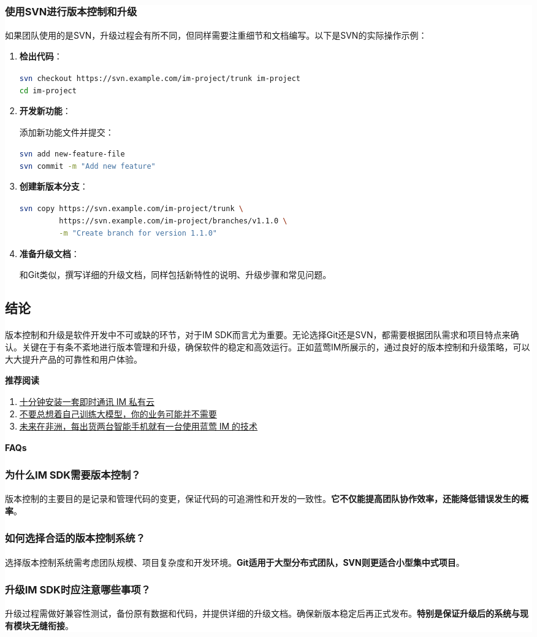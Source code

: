 ### 使用SVN进行版本控制和升级

如果团队使用的是SVN，升级过程会有所不同，但同样需要注重细节和文档编写。以下是SVN的实际操作示例：

1. **检出代码**：

   ```sh
   svn checkout https://svn.example.com/im-project/trunk im-project
   cd im-project
   ```

2. **开发新功能**：

   添加新功能文件并提交：

   ```sh
   svn add new-feature-file
   svn commit -m "Add new feature"
   ```

3. **创建新版本分支**：

   ```sh
   svn copy https://svn.example.com/im-project/trunk \
            https://svn.example.com/im-project/branches/v1.1.0 \
            -m "Create branch for version 1.1.0"
   ```

4. **准备升级文档**：

   和Git类似，撰写详细的升级文档，同样包括新特性的说明、升级步骤和常见问题。

## 结论

版本控制和升级是软件开发中不可或缺的环节，对于IM SDK而言尤为重要。无论选择Git还是SVN，都需要根据团队需求和项目特点来确认。关键在于有条不紊地进行版本管理和升级，确保软件的稳定和高效运行。正如蓝莺IM所展示的，通过良好的版本控制和升级策略，可以大大提升产品的可靠性和用户体验。

**推荐阅读**

1. [十分钟安装一套即时通讯 IM 私有云](articles/product-and-technologies/install-an-instant-messaging-im-private-cloud-in-ten-minutes.html)
2. [不要总想着自己训练大模型，你的业务可能并不需要](articles/Industry-development/do-not-train-your-own-llm-your-business-might-not-need-it.html)
3. [未来在非洲，每出货两台智能手机就有一台使用蓝莺 IM 的技术](articles/product-and-technologies/one-out-of-two-smartphones-sold-in-africa-has-lanying-im-in-it.html)

**FAQs**

### **为什么IM SDK需要版本控制？**

版本控制的主要目的是记录和管理代码的变更，保证代码的可追溯性和开发的一致性。**它不仅能提高团队协作效率，还能降低错误发生的概率**。

### **如何选择合适的版本控制系统？**

选择版本控制系统需考虑团队规模、项目复杂度和开发环境。**Git适用于大型分布式团队，SVN则更适合小型集中式项目**。

### **升级IM SDK时应注意哪些事项？**

升级过程需做好兼容性测试，备份原有数据和代码，并提供详细的升级文档。确保新版本稳定后再正式发布。**特别是保证升级后的系统与现有模块无缝衔接**。